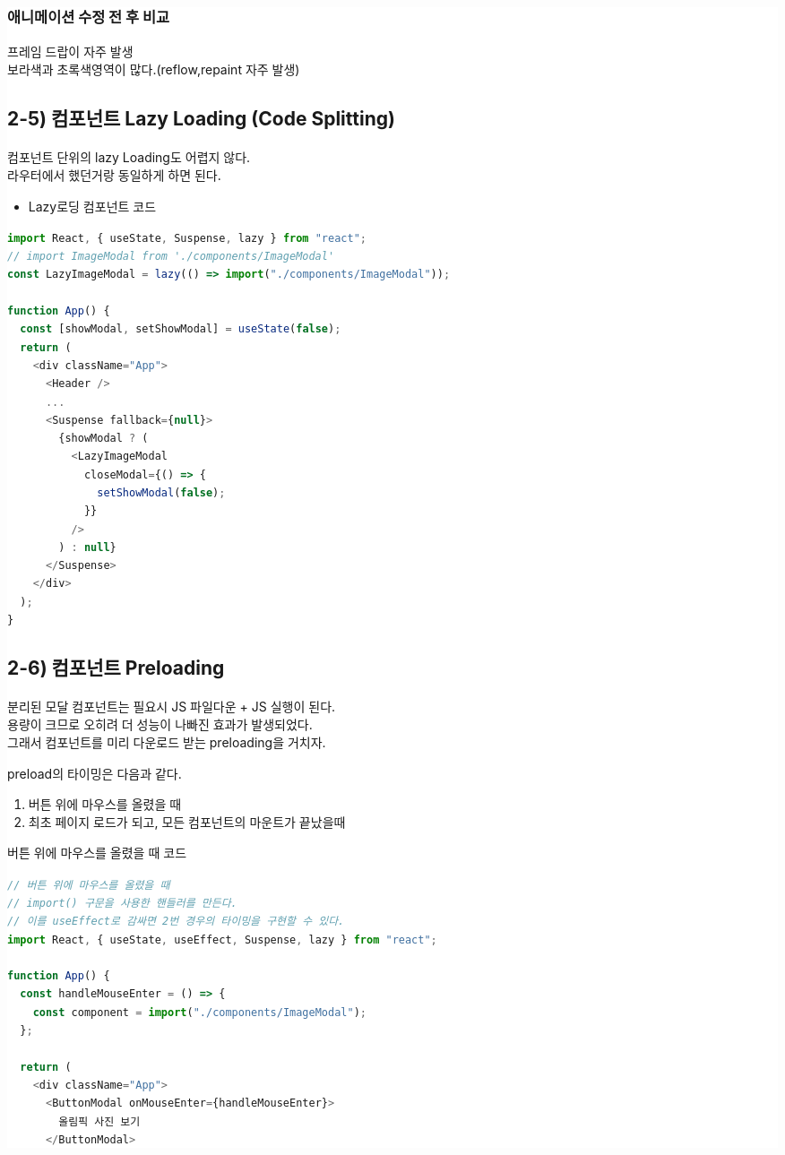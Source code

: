### 애니메이션 수정 전 후 비교

프레임 드랍이 자주 발생  
보라색과 초록색영역이 많다.(reflow,repaint 자주 발생)

## 2-5) 컴포넌트 Lazy Loading (Code Splitting)

컴포넌트 단위의 lazy Loading도 어렵지 않다.  
라우터에서 했던거랑 동일하게 하면 된다.

- Lazy로딩 컴포넌트 코드

```js
import React, { useState, Suspense, lazy } from "react";
// import ImageModal from './components/ImageModal'
const LazyImageModal = lazy(() => import("./components/ImageModal"));

function App() {
  const [showModal, setShowModal] = useState(false);
  return (
    <div className="App">
      <Header />
      ...
      <Suspense fallback={null}>
        {showModal ? (
          <LazyImageModal
            closeModal={() => {
              setShowModal(false);
            }}
          />
        ) : null}
      </Suspense>
    </div>
  );
}
```

## 2-6) 컴포넌트 Preloading

분리된 모달 컴포넌트는 필요시 JS 파일다운 + JS 실행이 된다.  
용량이 크므로 오히려 더 성능이 나빠진 효과가 발생되었다.  
그래서 컴포넌트를 미리 다운로드 받는 preloading을 거치자.

preload의 타이밍은 다음과 같다.

1. 버튼 위에 마우스를 올렸을 때
2. 최초 페이지 로드가 되고, 모든 컴포넌트의 마운트가 끝났을때

버튼 위에 마우스를 올렸을 때 코드

```js
// 버튼 위에 마우스를 올렸을 때
// import() 구문을 사용한 핸들러를 만든다.
// 이를 useEffect로 감싸면 2번 경우의 타이밍을 구현할 수 있다.
import React, { useState, useEffect, Suspense, lazy } from "react";

function App() {
  const handleMouseEnter = () => {
    const component = import("./components/ImageModal");
  };

  return (
    <div className="App">
      <ButtonModal onMouseEnter={handleMouseEnter}>
        올림픽 사진 보기
      </ButtonModal>
```